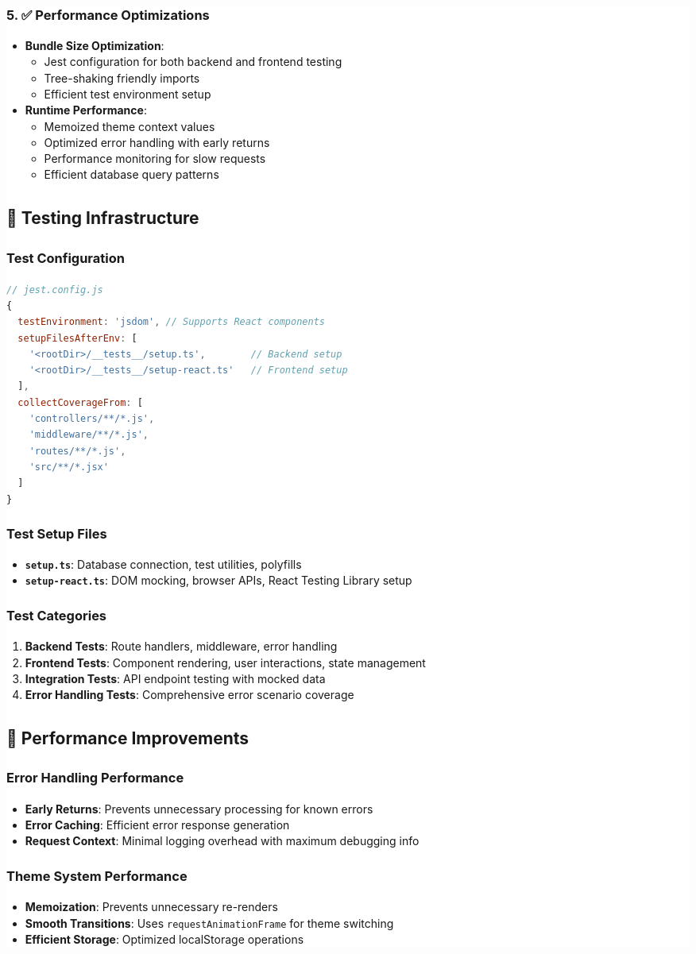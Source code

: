 ### 5. ✅ Performance Optimizations
- **Bundle Size Optimization**:
  - Jest configuration for both backend and frontend testing
  - Tree-shaking friendly imports
  - Efficient test environment setup
- **Runtime Performance**:
  - Memoized theme context values
  - Optimized error handling with early returns
  - Performance monitoring for slow requests
  - Efficient database query patterns

## 🧪 Testing Infrastructure

### Test Configuration
```javascript
// jest.config.js
{
  testEnvironment: 'jsdom', // Supports React components
  setupFilesAfterEnv: [
    '<rootDir>/__tests__/setup.ts',        // Backend setup
    '<rootDir>/__tests__/setup-react.ts'   // Frontend setup
  ],
  collectCoverageFrom: [
    'controllers/**/*.js',
    'middleware/**/*.js', 
    'routes/**/*.js',
    'src/**/*.jsx'
  ]
}
```

### Test Setup Files
- **`setup.ts`**: Database connection, test utilities, polyfills
- **`setup-react.ts`**: DOM mocking, browser APIs, React Testing Library setup

### Test Categories
1. **Backend Tests**: Route handlers, middleware, error handling
2. **Frontend Tests**: Component rendering, user interactions, state management
3. **Integration Tests**: API endpoint testing with mocked data
4. **Error Handling Tests**: Comprehensive error scenario coverage

## 🚀 Performance Improvements

### Error Handling Performance
- **Early Returns**: Prevents unnecessary processing for known errors
- **Error Caching**: Efficient error response generation
- **Request Context**: Minimal logging overhead with maximum debugging info

### Theme System Performance
- **Memoization**: Prevents unnecessary re-renders
- **Smooth Transitions**: Uses `requestAnimationFrame` for theme switching
- **Efficient Storage**: Optimized localStorage operations
